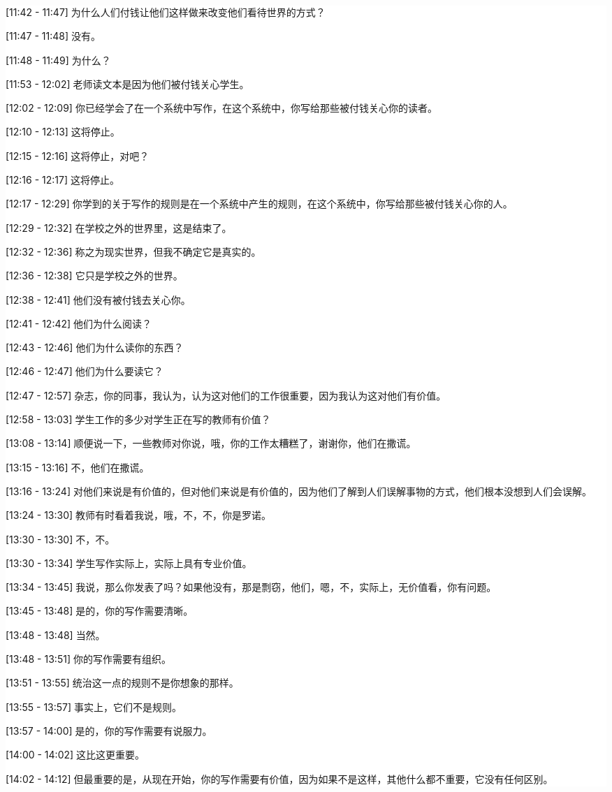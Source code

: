 [11:42 - 11:47] 为什么人们付钱让他们这样做来改变他们看待世界的方式？

[11:47 - 11:48] 没有。

[11:48 - 11:49] 为什么？

[11:53 - 12:02] 老师读文本是因为他们被付钱关心学生。

[12:02 - 12:09] 你已经学会了在一个系统中写作，在这个系统中，你写给那些被付钱关心你的读者。

[12:10 - 12:13] 这将停止。

[12:15 - 12:16] 这将停止，对吧？

[12:16 - 12:17] 这将停止。

[12:17 - 12:29] 你学到的关于写作的规则是在一个系统中产生的规则，在这个系统中，你写给那些被付钱关心你的人。

[12:29 - 12:32] 在学校之外的世界里，这是结束了。

[12:32 - 12:36] 称之为现实世界，但我不确定它是真实的。

[12:36 - 12:38] 它只是学校之外的世界。

[12:38 - 12:41] 他们没有被付钱去关心你。

[12:41 - 12:42] 他们为什么阅读？

[12:43 - 12:46] 他们为什么读你的东西？

[12:46 - 12:47] 他们为什么要读它？

[12:47 - 12:57] 杂志，你的同事，我认为，认为这对他们的工作很重要，因为我认为这对他们有价值。

[12:58 - 13:03] 学生工作的多少对学生正在写的教师有价值？

[13:08 - 13:14] 顺便说一下，一些教师对你说，哦，你的工作太糟糕了，谢谢你，他们在撒谎。

[13:15 - 13:16] 不，他们在撒谎。

[13:16 - 13:24] 对他们来说是有价值的，但对他们来说是有价值的，因为他们了解到人们误解事物的方式，他们根本没想到人们会误解。

[13:24 - 13:30] 教师有时看着我说，哦，不，不，你是罗诺。

[13:30 - 13:30] 不，不。

[13:30 - 13:34] 学生写作实际上，实际上具有专业价值。

[13:34 - 13:45] 我说，那么你发表了吗？如果他没有，那是剽窃，他们，嗯，不，实际上，无价值看，你有问题。

[13:45 - 13:48] 是的，你的写作需要清晰。

[13:48 - 13:48] 当然。

[13:48 - 13:51] 你的写作需要有组织。

[13:51 - 13:55] 统治这一点的规则不是你想象的那样。

[13:55 - 13:57] 事实上，它们不是规则。

[13:57 - 14:00] 是的，你的写作需要有说服力。

[14:00 - 14:02] 这比这更重要。

[14:02 - 14:12] 但最重要的是，从现在开始，你的写作需要有价值，因为如果不是这样，其他什么都不重要，它没有任何区别。
